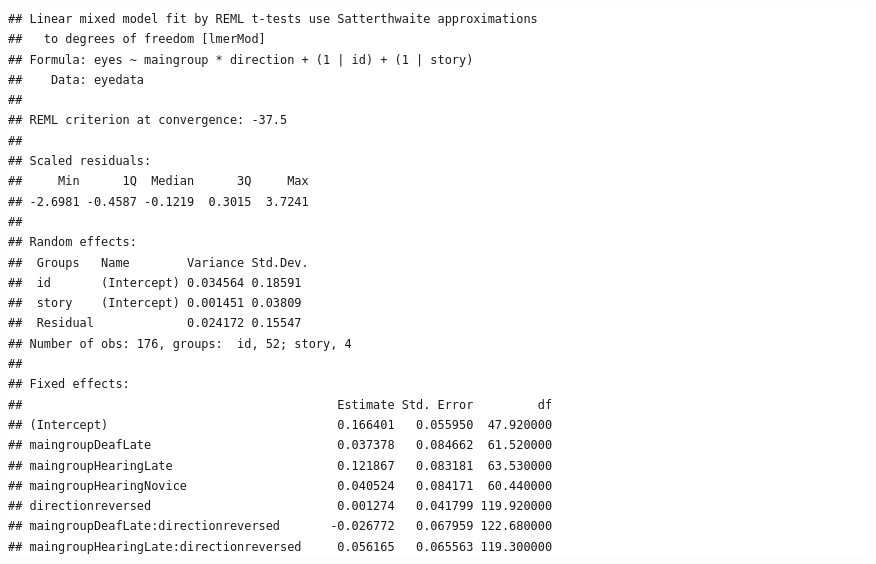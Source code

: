     ## Linear mixed model fit by REML t-tests use Satterthwaite approximations
    ##   to degrees of freedom [lmerMod]
    ## Formula: eyes ~ maingroup * direction + (1 | id) + (1 | story)
    ##    Data: eyedata
    ## 
    ## REML criterion at convergence: -37.5
    ## 
    ## Scaled residuals: 
    ##     Min      1Q  Median      3Q     Max 
    ## -2.6981 -0.4587 -0.1219  0.3015  3.7241 
    ## 
    ## Random effects:
    ##  Groups   Name        Variance Std.Dev.
    ##  id       (Intercept) 0.034564 0.18591 
    ##  story    (Intercept) 0.001451 0.03809 
    ##  Residual             0.024172 0.15547 
    ## Number of obs: 176, groups:  id, 52; story, 4
    ## 
    ## Fixed effects:
    ##                                            Estimate Std. Error         df
    ## (Intercept)                                0.166401   0.055950  47.920000
    ## maingroupDeafLate                          0.037378   0.084662  61.520000
    ## maingroupHearingLate                       0.121867   0.083181  63.530000
    ## maingroupHearingNovice                     0.040524   0.084171  60.440000
    ## directionreversed                          0.001274   0.041799 119.920000
    ## maingroupDeafLate:directionreversed       -0.026772   0.067959 122.680000
    ## maingroupHearingLate:directionreversed     0.056165   0.065563 119.300000
